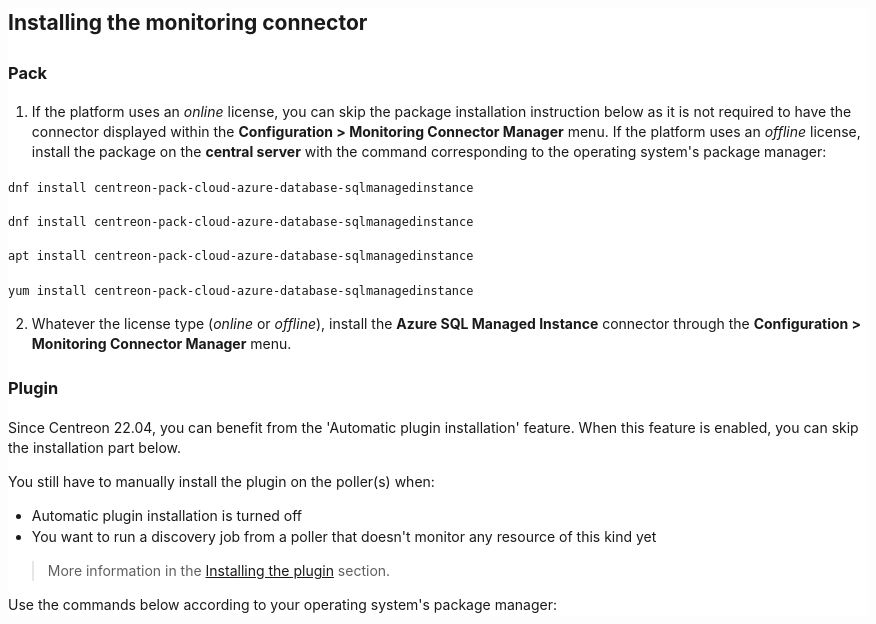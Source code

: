 ## Installing the monitoring connector

### Pack

1. If the platform uses an *online* license, you can skip the package installation
instruction below as it is not required to have the connector displayed within the
**Configuration > Monitoring Connector Manager** menu.
If the platform uses an *offline* license, install the package on the **central server**
with the command corresponding to the operating system's package manager:

<Tabs groupId="sync">
<TabItem value="Alma / RHEL / Oracle Linux 8" label="Alma / RHEL / Oracle Linux 8">

```bash
dnf install centreon-pack-cloud-azure-database-sqlmanagedinstance
```

</TabItem>
<TabItem value="Alma / RHEL / Oracle Linux 9" label="Alma / RHEL / Oracle Linux 9">

```bash
dnf install centreon-pack-cloud-azure-database-sqlmanagedinstance
```

</TabItem>
<TabItem value="Debian 11 & 12" label="Debian 11 & 12">

```bash
apt install centreon-pack-cloud-azure-database-sqlmanagedinstance
```

</TabItem>
<TabItem value="CentOS 7" label="CentOS 7">

```bash
yum install centreon-pack-cloud-azure-database-sqlmanagedinstance
```

</TabItem>
</Tabs>

2. Whatever the license type (*online* or *offline*), install the **Azure SQL Managed Instance** connector through
the **Configuration > Monitoring Connector Manager** menu.

### Plugin

Since Centreon 22.04, you can benefit from the 'Automatic plugin installation' feature.
When this feature is enabled, you can skip the installation part below.

You still have to manually install the plugin on the poller(s) when:
- Automatic plugin installation is turned off
- You want to run a discovery job from a poller that doesn't monitor any resource of this kind yet

> More information in the [Installing the plugin](/docs/monitoring/pluginpacks/#installing-the-plugin) section.

Use the commands below according to your operating system's package manager:
